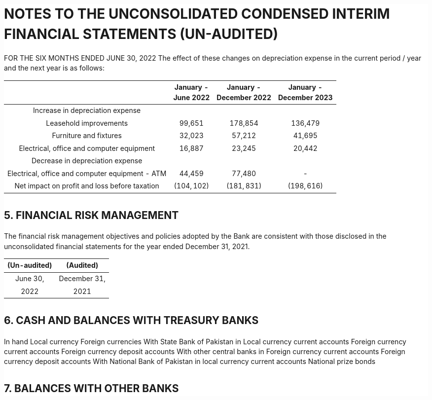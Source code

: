 
# NOTES TO THE UNCONSOLIDATED CONDENSED INTERIM FINANCIAL STATEMENTS (UN-AUDITED) 

FOR THE SIX MONTHS ENDED JUNE 30, 2022
The effect of these changes on depreciation expense in the current period / year and the next year is as follows:

|  | January - <br> June 2022 | January - <br> December 2022 | January - <br> December 2023 |
| :--: | :--: | :--: | :--: |
| Increase in depreciation expense |  |  |  |
| Leasehold improvements | 99,651 | 178,854 | 136,479 |
| Furniture and fixtures | 32,023 | 57,212 | 41,695 |
| Electrical, office and computer equipment | 16,887 | 23,245 | 20,442 |
| Decrease in depreciation expense |  |  |  |
| Electrical, office and computer equipment - ATM | 44,459 | 77,480 | - |
| Net impact on profit and loss before taxation | $(104,102)$ | $(181,831)$ | $(198,616)$ |

## 5. FINANCIAL RISK MANAGEMENT

The financial risk management objectives and policies adopted by the Bank are consistent with those disclosed in the unconsolidated financial statements for the year ended December 31, 2021.

| (Un-audited) | (Audited) |
| :--: | :--: |
| June 30, | December 31, |
| 2022 | 2021 |

## 6. CASH AND BALANCES WITH TREASURY BANKS

In hand
Local currency
Foreign currencies
With State Bank of Pakistan in
Local currency current accounts
Foreign currency current accounts
Foreign currency deposit accounts
With other central banks in
Foreign currency current accounts
Foreign currency deposit accounts
With National Bank of Pakistan in local currency current accounts
National prize bonds

## 7. BALANCES WITH OTHER BANKS
